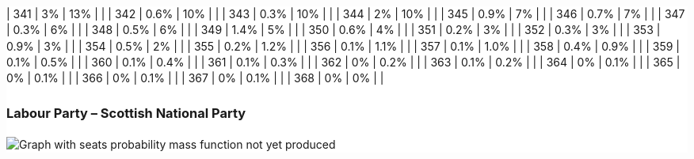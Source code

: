 | 341 | 3% | 13% |  |
| 342 | 0.6% | 10% |  |
| 343 | 0.3% | 10% |  |
| 344 | 2% | 10% |  |
| 345 | 0.9% | 7% |  |
| 346 | 0.7% | 7% |  |
| 347 | 0.3% | 6% |  |
| 348 | 0.5% | 6% |  |
| 349 | 1.4% | 5% |  |
| 350 | 0.6% | 4% |  |
| 351 | 0.2% | 3% |  |
| 352 | 0.3% | 3% |  |
| 353 | 0.9% | 3% |  |
| 354 | 0.5% | 2% |  |
| 355 | 0.2% | 1.2% |  |
| 356 | 0.1% | 1.1% |  |
| 357 | 0.1% | 1.0% |  |
| 358 | 0.4% | 0.9% |  |
| 359 | 0.1% | 0.5% |  |
| 360 | 0.1% | 0.4% |  |
| 361 | 0.1% | 0.3% |  |
| 362 | 0% | 0.2% |  |
| 363 | 0.1% | 0.2% |  |
| 364 | 0% | 0.1% |  |
| 365 | 0% | 0.1% |  |
| 366 | 0% | 0.1% |  |
| 367 | 0% | 0.1% |  |
| 368 | 0% | 0% |  |

### Labour Party – Scottish National Party

![Graph with seats probability mass function not yet produced](2019-04-05-BMGResearch-coalitions-seats-pmf-lab–snp.png "Seats Probability Mass Function")
